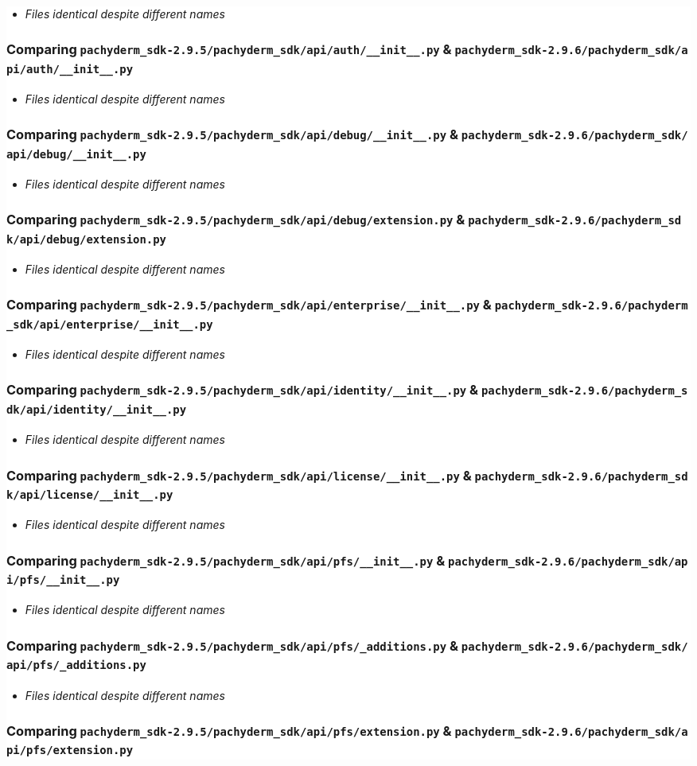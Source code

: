  * *Files identical despite different names*

### Comparing `pachyderm_sdk-2.9.5/pachyderm_sdk/api/auth/__init__.py` & `pachyderm_sdk-2.9.6/pachyderm_sdk/api/auth/__init__.py`

 * *Files identical despite different names*

### Comparing `pachyderm_sdk-2.9.5/pachyderm_sdk/api/debug/__init__.py` & `pachyderm_sdk-2.9.6/pachyderm_sdk/api/debug/__init__.py`

 * *Files identical despite different names*

### Comparing `pachyderm_sdk-2.9.5/pachyderm_sdk/api/debug/extension.py` & `pachyderm_sdk-2.9.6/pachyderm_sdk/api/debug/extension.py`

 * *Files identical despite different names*

### Comparing `pachyderm_sdk-2.9.5/pachyderm_sdk/api/enterprise/__init__.py` & `pachyderm_sdk-2.9.6/pachyderm_sdk/api/enterprise/__init__.py`

 * *Files identical despite different names*

### Comparing `pachyderm_sdk-2.9.5/pachyderm_sdk/api/identity/__init__.py` & `pachyderm_sdk-2.9.6/pachyderm_sdk/api/identity/__init__.py`

 * *Files identical despite different names*

### Comparing `pachyderm_sdk-2.9.5/pachyderm_sdk/api/license/__init__.py` & `pachyderm_sdk-2.9.6/pachyderm_sdk/api/license/__init__.py`

 * *Files identical despite different names*

### Comparing `pachyderm_sdk-2.9.5/pachyderm_sdk/api/pfs/__init__.py` & `pachyderm_sdk-2.9.6/pachyderm_sdk/api/pfs/__init__.py`

 * *Files identical despite different names*

### Comparing `pachyderm_sdk-2.9.5/pachyderm_sdk/api/pfs/_additions.py` & `pachyderm_sdk-2.9.6/pachyderm_sdk/api/pfs/_additions.py`

 * *Files identical despite different names*

### Comparing `pachyderm_sdk-2.9.5/pachyderm_sdk/api/pfs/extension.py` & `pachyderm_sdk-2.9.6/pachyderm_sdk/api/pfs/extension.py`
